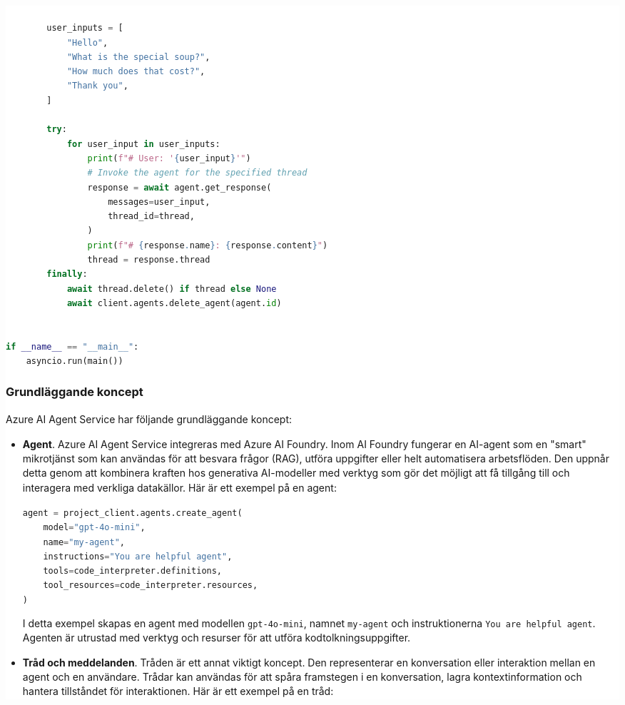 ```python

        user_inputs = [
            "Hello",
            "What is the special soup?",
            "How much does that cost?",
            "Thank you",
        ]

        try:
            for user_input in user_inputs:
                print(f"# User: '{user_input}'")
                # Invoke the agent for the specified thread
                response = await agent.get_response(
                    messages=user_input,
                    thread_id=thread,
                )
                print(f"# {response.name}: {response.content}")
                thread = response.thread
        finally:
            await thread.delete() if thread else None
            await client.agents.delete_agent(agent.id)


if __name__ == "__main__":
    asyncio.run(main())
```

### Grundläggande koncept

Azure AI Agent Service har följande grundläggande koncept:

- **Agent**. Azure AI Agent Service integreras med Azure AI Foundry. Inom AI Foundry fungerar en AI-agent som en "smart" mikrotjänst som kan användas för att besvara frågor (RAG), utföra uppgifter eller helt automatisera arbetsflöden. Den uppnår detta genom att kombinera kraften hos generativa AI-modeller med verktyg som gör det möjligt att få tillgång till och interagera med verkliga datakällor. Här är ett exempel på en agent:

    ```python
    agent = project_client.agents.create_agent(
        model="gpt-4o-mini",
        name="my-agent",
        instructions="You are helpful agent",
        tools=code_interpreter.definitions,
        tool_resources=code_interpreter.resources,
    )
    ```

    I detta exempel skapas en agent med modellen `gpt-4o-mini`, namnet `my-agent` och instruktionerna `You are helpful agent`. Agenten är utrustad med verktyg och resurser för att utföra kodtolkningsuppgifter.

- **Tråd och meddelanden**. Tråden är ett annat viktigt koncept. Den representerar en konversation eller interaktion mellan en agent och en användare. Trådar kan användas för att spåra framstegen i en konversation, lagra kontextinformation och hantera tillståndet för interaktionen. Här är ett exempel på en tråd:
